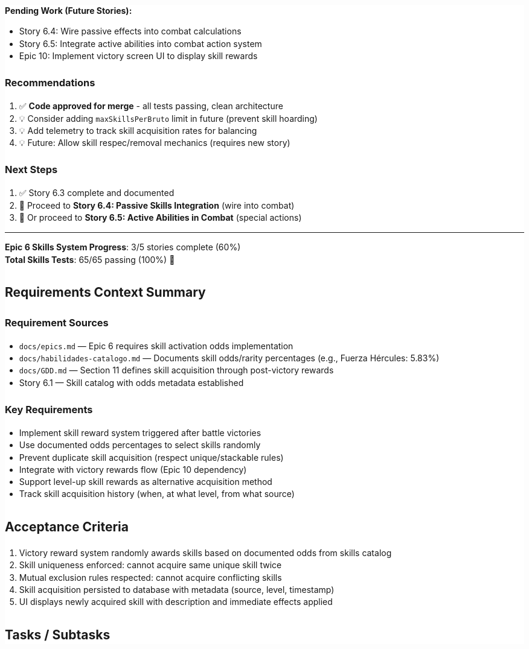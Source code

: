 **Pending Work (Future Stories):**
- Story 6.4: Wire passive effects into combat calculations
- Story 6.5: Integrate active abilities into combat action system
- Epic 10: Implement victory screen UI to display skill rewards

### Recommendations

1. ✅ **Code approved for merge** - all tests passing, clean architecture
2. 💡 Consider adding `maxSkillsPerBruto` limit in future (prevent skill hoarding)
3. 💡 Add telemetry to track skill acquisition rates for balancing
4. 💡 Future: Allow skill respec/removal mechanics (requires new story)

### Next Steps

1. ✅ Story 6.3 complete and documented
2. 🔄 Proceed to **Story 6.4: Passive Skills Integration** (wire into combat)
3. 🔄 Or proceed to **Story 6.5: Active Abilities in Combat** (special actions)

---

**Epic 6 Skills System Progress**: 3/5 stories complete (60%)  
**Total Skills Tests**: 65/65 passing (100%) 🎉

## Requirements Context Summary

### Requirement Sources
- `docs/epics.md` — Epic 6 requires skill activation odds implementation
- `docs/habilidades-catalogo.md` — Documents skill odds/rarity percentages (e.g., Fuerza Hércules: 5.83%)
- `docs/GDD.md` — Section 11 defines skill acquisition through post-victory rewards
- Story 6.1 — Skill catalog with odds metadata established

### Key Requirements
- Implement skill reward system triggered after battle victories
- Use documented odds percentages to select skills randomly
- Prevent duplicate skill acquisition (respect unique/stackable rules)
- Integrate with victory rewards flow (Epic 10 dependency)
- Support level-up skill rewards as alternative acquisition method
- Track skill acquisition history (when, at what level, from what source)


## Acceptance Criteria

1. Victory reward system randomly awards skills based on documented odds from skills catalog
2. Skill uniqueness enforced: cannot acquire same unique skill twice
3. Mutual exclusion rules respected: cannot acquire conflicting skills
4. Skill acquisition persisted to database with metadata (source, level, timestamp)
5. UI displays newly acquired skill with description and immediate effects applied

## Tasks / Subtasks
